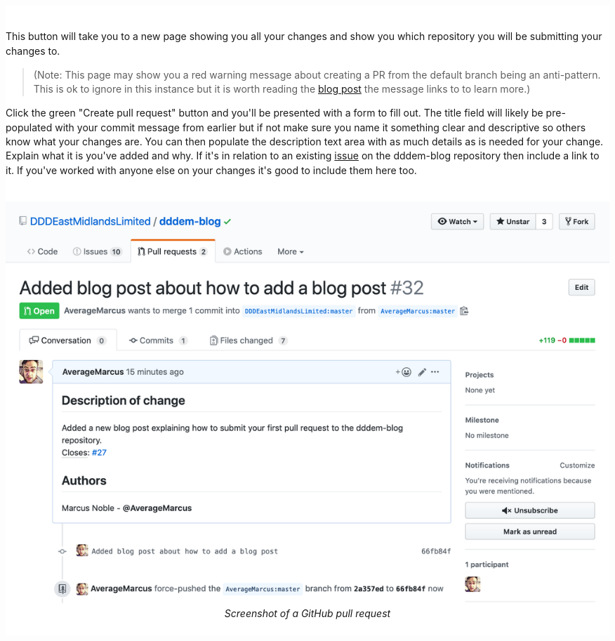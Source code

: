</center>
<br/>

This button will take you to a new page showing you all your changes and show you which repository you will be submitting your changes to.

> (Note: This page may show you a red warning message about creating a PR from the default branch being an anti-pattern. This is ok to ignore in this instance but it is worth reading the [blog post](https://blog.jasonmeridth.com/posts/do-not-issue-pull-requests-from-your-master-branch/) the message links to to learn more.)

Click the green "Create pull request" button and you'll be presented with a form to fill out. The title field will likely be pre-populated with your commit message from earlier but if not make sure you name it something clear and descriptive so others know what your changes are. You can then populate the description text area with as much details as is needed for your change. Explain what it is you've added and why. If it's in relation to an existing [issue](https://github.com/DDDEastMidlandsLimited/dddem-blog/issues) on the dddem-blog repository then include a link to it. If you've worked with anyone else on your changes it's good to include them here too.

<br/>
<img src="/assets/img/2019-10-10/Pull-request.png" alt="Screenshot of a GitHub pull request" width="100%"/>
<center>
<i>Screenshot of a GitHub pull request</i>
</center>
<br/>
